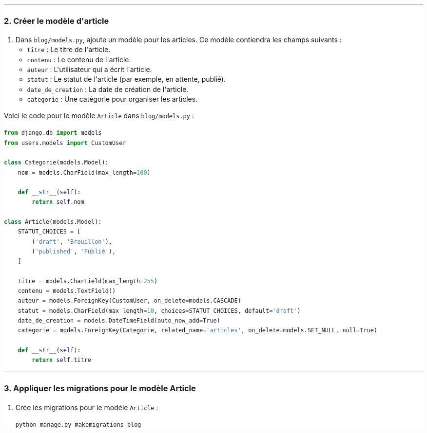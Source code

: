 
---

### **2. Créer le modèle d'article**

1. Dans `blog/models.py`, ajoute un modèle pour les articles. Ce modèle contiendra les champs suivants :
    - `titre` : Le titre de l'article.
    - `contenu` : Le contenu de l'article.
    - `auteur` : L'utilisateur qui a écrit l'article.
    - `statut` : Le statut de l'article (par exemple, en attente, publié).
    - `date_de_creation` : La date de création de l'article.
    - `categorie` : Une catégorie pour organiser les articles.

Voici le code pour le modèle `Article` dans `blog/models.py` :

```python
from django.db import models
from users.models import CustomUser

class Categorie(models.Model):
    nom = models.CharField(max_length=100)

    def __str__(self):
        return self.nom

class Article(models.Model):
    STATUT_CHOICES = [
        ('draft', 'Brouillon'),
        ('published', 'Publié'),
    ]
    
    titre = models.CharField(max_length=255)
    contenu = models.TextField()
    auteur = models.ForeignKey(CustomUser, on_delete=models.CASCADE)
    statut = models.CharField(max_length=10, choices=STATUT_CHOICES, default='draft')
    date_de_creation = models.DateTimeField(auto_now_add=True)
    categorie = models.ForeignKey(Categorie, related_name='articles', on_delete=models.SET_NULL, null=True)

    def __str__(self):
        return self.titre
```

---

### **3. Appliquer les migrations pour le modèle Article**

1. Crée les migrations pour le modèle `Article` :
    
    ```bash
    python manage.py makemigrations blog
    ```
    